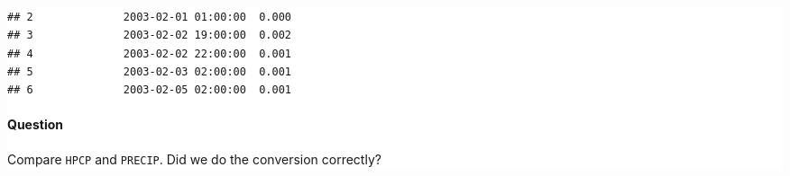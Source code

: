     ## 2              2003-02-01 01:00:00  0.000
    ## 3              2003-02-02 19:00:00  0.002
    ## 4              2003-02-02 22:00:00  0.001
    ## 5              2003-02-03 02:00:00  0.001
    ## 6              2003-02-05 02:00:00  0.001

#### Question
Compare `HPCP` and `PRECIP`. Did we do the conversion correctly?  


